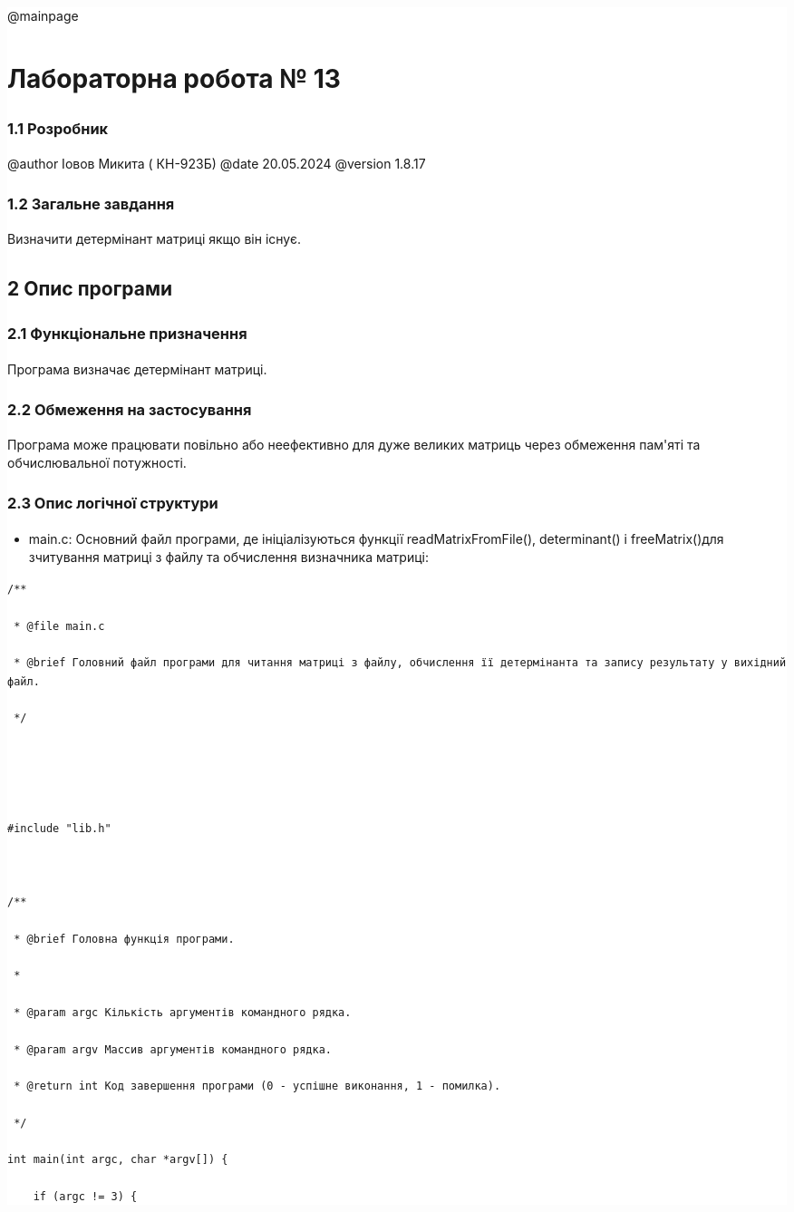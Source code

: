 @mainpage

# Лабораторна робота № 13
### 1.1 Розробник


@author Іовов Микита ( КН-923Б)
@date 20.05.2024
@version 1.8.17


### 1.2 Загальне завдання
Визначити детермінант матриці якщо він існує.

## 2 Опис програми
### 2.1 Функціональне призначення 
Програма визначає детермінант матриці.

### 2.2 Обмеження на застосування
Програма може працювати повільно або неефективно для дуже великих матриць через обмеження пам'яті та обчислювальної потужності. 

### 2.3 Опис логічної структури
* main.c: Основний файл програми, де ініціалізуються функції readMatrixFromFile(), determinant()  і freeMatrix()для зчитування матриці з файлу та обчислення визначника матриці:

```
/**

 * @file main.c

 * @brief Головний файл програми для читання матриці з файлу, обчислення її детермінанта та запису результату у вихідний файл.

 */





#include "lib.h"



/**

 * @brief Головна функція програми.

 * 

 * @param argc Кількість аргументів командного рядка.

 * @param argv Массив аргументів командного рядка.

 * @return int Код завершення програми (0 - успішне виконання, 1 - помилка).

 */

int main(int argc, char *argv[]) {

    if (argc != 3) {

```